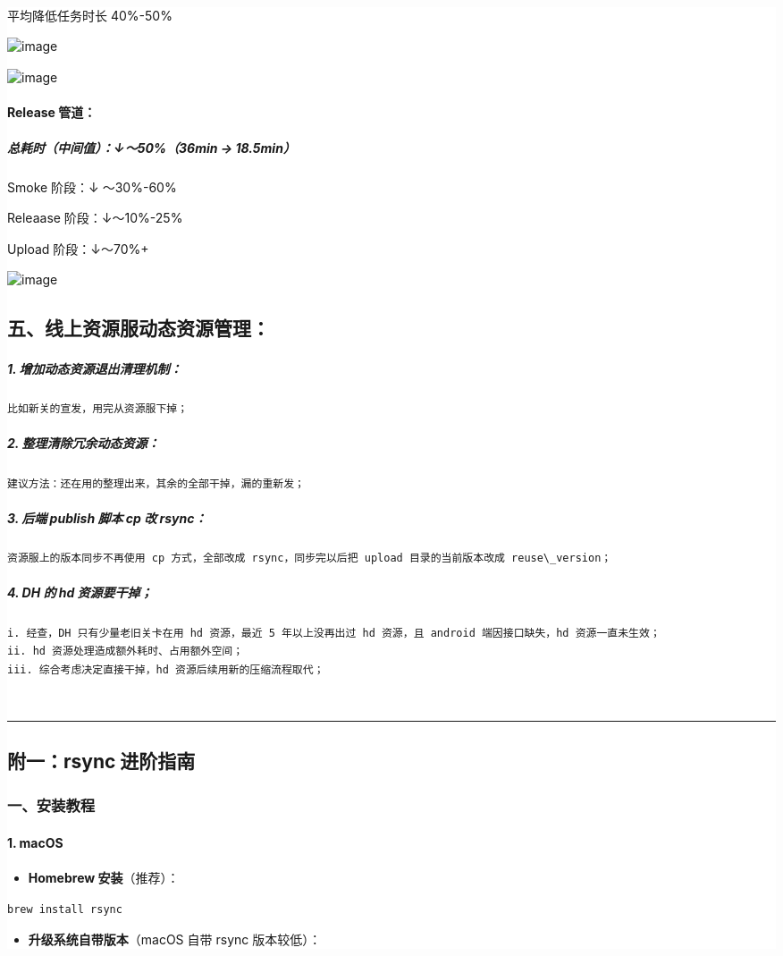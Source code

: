 平均降低任务时长 40%-50%

![image](http://localhost:5173/WTC-Docs/assets/1758174593054_664531cd.png)​

![image](http://localhost:5173/WTC-Docs/assets/1758174593055_a0cc1b3b.png)​

#### Release 管道：

##### 总耗时（中间值）：↓～50%（36min → 18.5min）

Smoke 阶段：↓ ～30%-60%

Releaase 阶段：↓～10%-25%

Upload 阶段：↓～70%+

![image](http://localhost:5173/WTC-Docs/assets/1758174593055_6abc6572.png)​

## 五、线上资源服动态资源管理：

##### 1. 增加动态资源退出清理机制：

    比如新关的宣发，用完从资源服下掉；

##### 2. 整理清除冗余动态资源：

    建议方法：还在用的整理出来，其余的全部干掉，漏的重新发；

##### 3. 后端 publish 脚本 cp 改 rsync：

    资源服上的版本同步不再使用 cp 方式，全部改成 rsync，同步完以后把 upload 目录的当前版本改成 reuse\_version；

##### 4. DH 的 hd 资源要干掉；

    i. 经查，DH 只有少量老旧关卡在用 hd 资源，最近 5 年以上没再出过 hd 资源，且 android 端因接口缺失，hd 资源一直未生效；
    ii. hd 资源处理造成额外耗时、占用额外空间；
    iii. 综合考虑决定直接干掉，hd 资源后续用新的压缩流程取代；

‍

---

## 附一：rsync 进阶指南

### **一、安装教程**

#### **1. macOS**

- **Homebrew 安装**（推荐）：

```
brew install rsync
```

- **升级系统自带版本**（macOS 自带 rsync 版本较低）：
